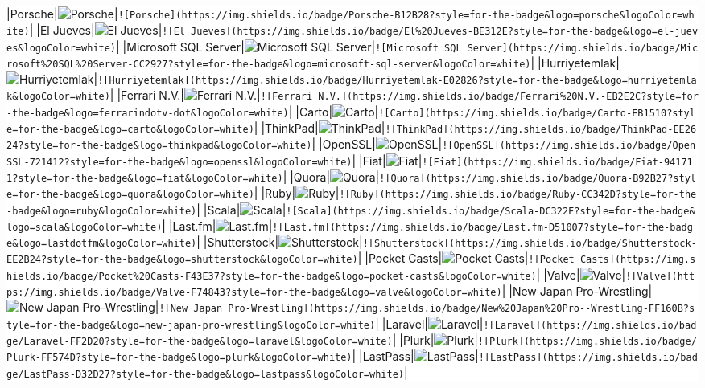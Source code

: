 |Porsche|![Porsche](https://img.shields.io/badge/Porsche-B12B28?style=for-the-badge&logo=porsche&logoColor=white)|`![Porsche](https://img.shields.io/badge/Porsche-B12B28?style=for-the-badge&logo=porsche&logoColor=white)`|
|El Jueves|![El Jueves](https://img.shields.io/badge/El%20Jueves-BE312E?style=for-the-badge&logo=el-jueves&logoColor=white)|`![El Jueves](https://img.shields.io/badge/El%20Jueves-BE312E?style=for-the-badge&logo=el-jueves&logoColor=white)`|
|Microsoft SQL Server|![Microsoft SQL Server](https://img.shields.io/badge/Microsoft%20SQL%20Server-CC2927?style=for-the-badge&logo=microsoft-sql-server&logoColor=white)|`![Microsoft SQL Server](https://img.shields.io/badge/Microsoft%20SQL%20Server-CC2927?style=for-the-badge&logo=microsoft-sql-server&logoColor=white)`|
|Hurriyetemlak|![Hurriyetemlak](https://img.shields.io/badge/Hurriyetemlak-E02826?style=for-the-badge&logo=hurriyetemlak&logoColor=white)|`![Hurriyetemlak](https://img.shields.io/badge/Hurriyetemlak-E02826?style=for-the-badge&logo=hurriyetemlak&logoColor=white)`|
|Ferrari N.V.|![Ferrari N.V.](https://img.shields.io/badge/Ferrari%20N.V.-EB2E2C?style=for-the-badge&logo=ferrarindotv-dot&logoColor=white)|`![Ferrari N.V.](https://img.shields.io/badge/Ferrari%20N.V.-EB2E2C?style=for-the-badge&logo=ferrarindotv-dot&logoColor=white)`|
|Carto|![Carto](https://img.shields.io/badge/Carto-EB1510?style=for-the-badge&logo=carto&logoColor=white)|`![Carto](https://img.shields.io/badge/Carto-EB1510?style=for-the-badge&logo=carto&logoColor=white)`|
|ThinkPad|![ThinkPad](https://img.shields.io/badge/ThinkPad-EE2624?style=for-the-badge&logo=thinkpad&logoColor=white)|`![ThinkPad](https://img.shields.io/badge/ThinkPad-EE2624?style=for-the-badge&logo=thinkpad&logoColor=white)`|
|OpenSSL|![OpenSSL](https://img.shields.io/badge/OpenSSL-721412?style=for-the-badge&logo=openssl&logoColor=white)|`![OpenSSL](https://img.shields.io/badge/OpenSSL-721412?style=for-the-badge&logo=openssl&logoColor=white)`|
|Fiat|![Fiat](https://img.shields.io/badge/Fiat-941711?style=for-the-badge&logo=fiat&logoColor=white)|`![Fiat](https://img.shields.io/badge/Fiat-941711?style=for-the-badge&logo=fiat&logoColor=white)`|
|Quora|![Quora](https://img.shields.io/badge/Quora-B92B27?style=for-the-badge&logo=quora&logoColor=white)|`![Quora](https://img.shields.io/badge/Quora-B92B27?style=for-the-badge&logo=quora&logoColor=white)`|
|Ruby|![Ruby](https://img.shields.io/badge/Ruby-CC342D?style=for-the-badge&logo=ruby&logoColor=white)|`![Ruby](https://img.shields.io/badge/Ruby-CC342D?style=for-the-badge&logo=ruby&logoColor=white)`|
|Scala|![Scala](https://img.shields.io/badge/Scala-DC322F?style=for-the-badge&logo=scala&logoColor=white)|`![Scala](https://img.shields.io/badge/Scala-DC322F?style=for-the-badge&logo=scala&logoColor=white)`|
|Last.fm|![Last.fm](https://img.shields.io/badge/Last.fm-D51007?style=for-the-badge&logo=lastdotfm&logoColor=white)|`![Last.fm](https://img.shields.io/badge/Last.fm-D51007?style=for-the-badge&logo=lastdotfm&logoColor=white)`|
|Shutterstock|![Shutterstock](https://img.shields.io/badge/Shutterstock-EE2B24?style=for-the-badge&logo=shutterstock&logoColor=white)|`![Shutterstock](https://img.shields.io/badge/Shutterstock-EE2B24?style=for-the-badge&logo=shutterstock&logoColor=white)`|
|Pocket Casts|![Pocket Casts](https://img.shields.io/badge/Pocket%20Casts-F43E37?style=for-the-badge&logo=pocket-casts&logoColor=white)|`![Pocket Casts](https://img.shields.io/badge/Pocket%20Casts-F43E37?style=for-the-badge&logo=pocket-casts&logoColor=white)`|
|Valve|![Valve](https://img.shields.io/badge/Valve-F74843?style=for-the-badge&logo=valve&logoColor=white)|`![Valve](https://img.shields.io/badge/Valve-F74843?style=for-the-badge&logo=valve&logoColor=white)`|
|New Japan Pro-Wrestling|![New Japan Pro-Wrestling](https://img.shields.io/badge/New%20Japan%20Pro--Wrestling-FF160B?style=for-the-badge&logo=new-japan-pro-wrestling&logoColor=white)|`![New Japan Pro-Wrestling](https://img.shields.io/badge/New%20Japan%20Pro--Wrestling-FF160B?style=for-the-badge&logo=new-japan-pro-wrestling&logoColor=white)`|
|Laravel|![Laravel](https://img.shields.io/badge/Laravel-FF2D20?style=for-the-badge&logo=laravel&logoColor=white)|`![Laravel](https://img.shields.io/badge/Laravel-FF2D20?style=for-the-badge&logo=laravel&logoColor=white)`|
|Plurk|![Plurk](https://img.shields.io/badge/Plurk-FF574D?style=for-the-badge&logo=plurk&logoColor=white)|`![Plurk](https://img.shields.io/badge/Plurk-FF574D?style=for-the-badge&logo=plurk&logoColor=white)`|
|LastPass|![LastPass](https://img.shields.io/badge/LastPass-D32D27?style=for-the-badge&logo=lastpass&logoColor=white)|`![LastPass](https://img.shields.io/badge/LastPass-D32D27?style=for-the-badge&logo=lastpass&logoColor=white)`|
